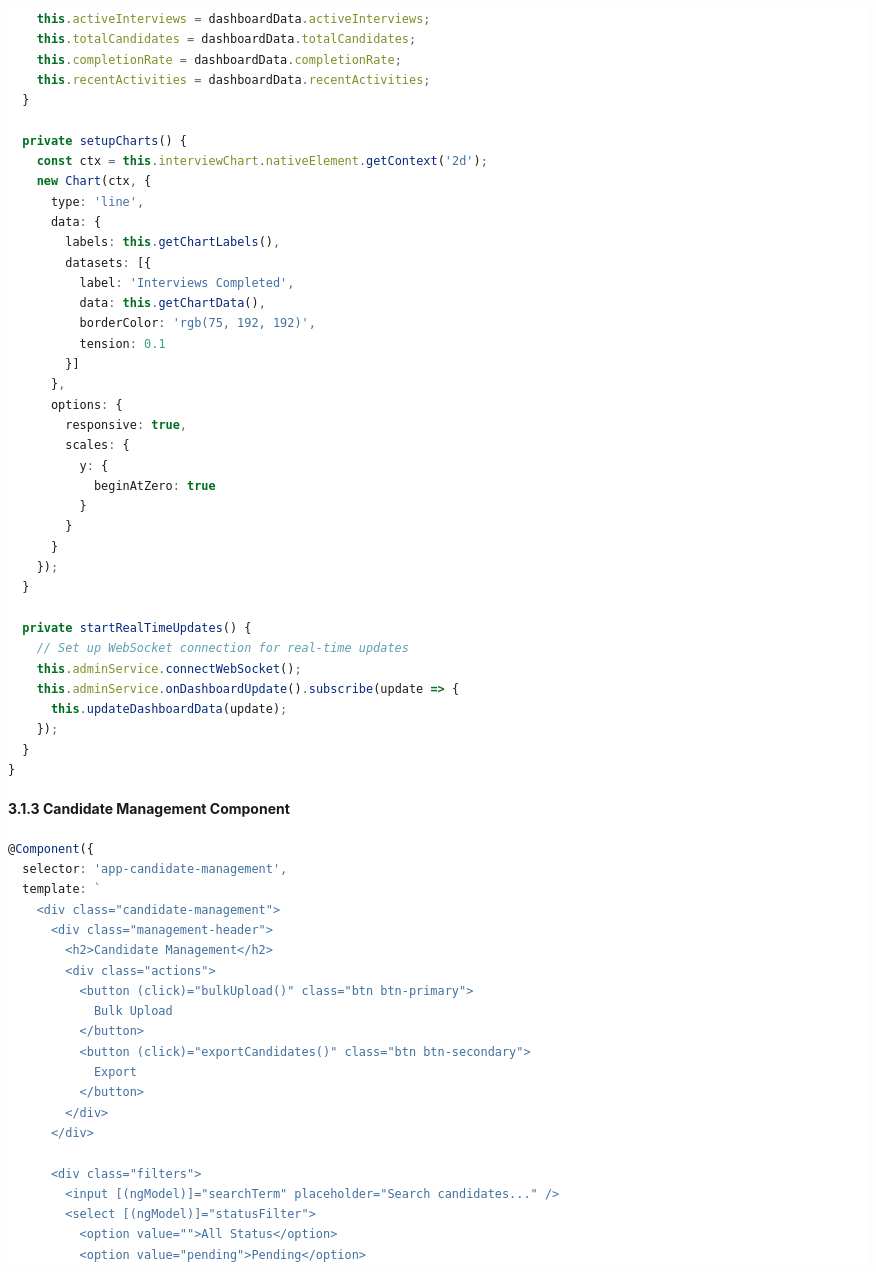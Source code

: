 ```typescript
    this.activeInterviews = dashboardData.activeInterviews;
    this.totalCandidates = dashboardData.totalCandidates;
    this.completionRate = dashboardData.completionRate;
    this.recentActivities = dashboardData.recentActivities;
  }

  private setupCharts() {
    const ctx = this.interviewChart.nativeElement.getContext('2d');
    new Chart(ctx, {
      type: 'line',
      data: {
        labels: this.getChartLabels(),
        datasets: [{
          label: 'Interviews Completed',
          data: this.getChartData(),
          borderColor: 'rgb(75, 192, 192)',
          tension: 0.1
        }]
      },
      options: {
        responsive: true,
        scales: {
          y: {
            beginAtZero: true
          }
        }
      }
    });
  }

  private startRealTimeUpdates() {
    // Set up WebSocket connection for real-time updates
    this.adminService.connectWebSocket();
    this.adminService.onDashboardUpdate().subscribe(update => {
      this.updateDashboardData(update);
    });
  }
}
```

#### 3.1.3 Candidate Management Component
```typescript
@Component({
  selector: 'app-candidate-management',
  template: `
    <div class="candidate-management">
      <div class="management-header">
        <h2>Candidate Management</h2>
        <div class="actions">
          <button (click)="bulkUpload()" class="btn btn-primary">
            Bulk Upload
          </button>
          <button (click)="exportCandidates()" class="btn btn-secondary">
            Export
          </button>
        </div>
      </div>
      
      <div class="filters">
        <input [(ngModel)]="searchTerm" placeholder="Search candidates..." />
        <select [(ngModel)]="statusFilter">
          <option value="">All Status</option>
          <option value="pending">Pending</option>
```